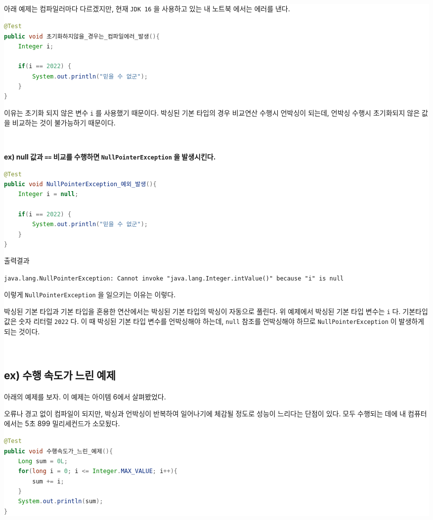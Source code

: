 아래 예제는 컴파일러마다 다르겠지만, 현재 `JDK 16` 을 사용하고 있는 내 노트북 에서는 에러를 낸다.

```java
@Test
public void 초기화하지않을_경우는_컴파일에러_발생(){
    Integer i;

    if(i == 2022) {
        System.out.println("믿을 수 없군");
    }
}
```

이유는 초기화 되지 않은 변수 `i` 를 사용했기 때문이다. 박싱된 기본 타입의 경우 비교연산 수행시 언박싱이 되는데, 언박싱 수행시 초기화되지 않은 값을 비교하는 것이 불가능하기 때문이다.<br>

<br>

**ex) null 값과 `==` 비교를 수행하면 `NullPointerException` 을 발생시킨다.**<br>

```java
@Test
public void NullPointerException_예외_발생(){
    Integer i = null;

    if(i == 2022) {
        System.out.println("믿을 수 없군");
    }
}
```

출력결과

```plain
java.lang.NullPointerException: Cannot invoke "java.lang.Integer.intValue()" because "i" is null
```

이렇게 `NullPointerException` 을 일으키는 이유는 이렇다.<br>

박싱된 기본 타입과 기본 타입을 혼용한 연산에서는 박싱된 기본 타입의 박싱이 자동으로 풀린다. 위 예제에서 박싱된 기본 타입 변수는 `i` 다. 기본타입 값은 숫자 리터럴 `2022` 다. 이 때 박싱된 기본 타입 변수를 언박싱해야 하는데, `null` 참조를 언박싱해야 하므로 `NullPointerException` 이 발생하게 되는 것이다.<br>

<br>

## ex) 수행 속도가 느린 예제

아래의 예제를 보자. 이 예제는 아이템 6에서 살펴봤었다. <br>

오류나 경고 없이 컴파일이 되지만, 박싱과 언박싱이 반복하여 일어나기에 체감될 정도로 성능이 느리다는 단점이 있다. 모두 수행되는 데에 내 컴퓨터에서는 5초 899 밀리세컨드가 소모됬다.

```java
@Test
public void 수행속도가_느린_예제(){
    Long sum = 0L;
    for(long i = 0; i <= Integer.MAX_VALUE; i++){
        sum += i;
    }
    System.out.println(sum);
}
```
